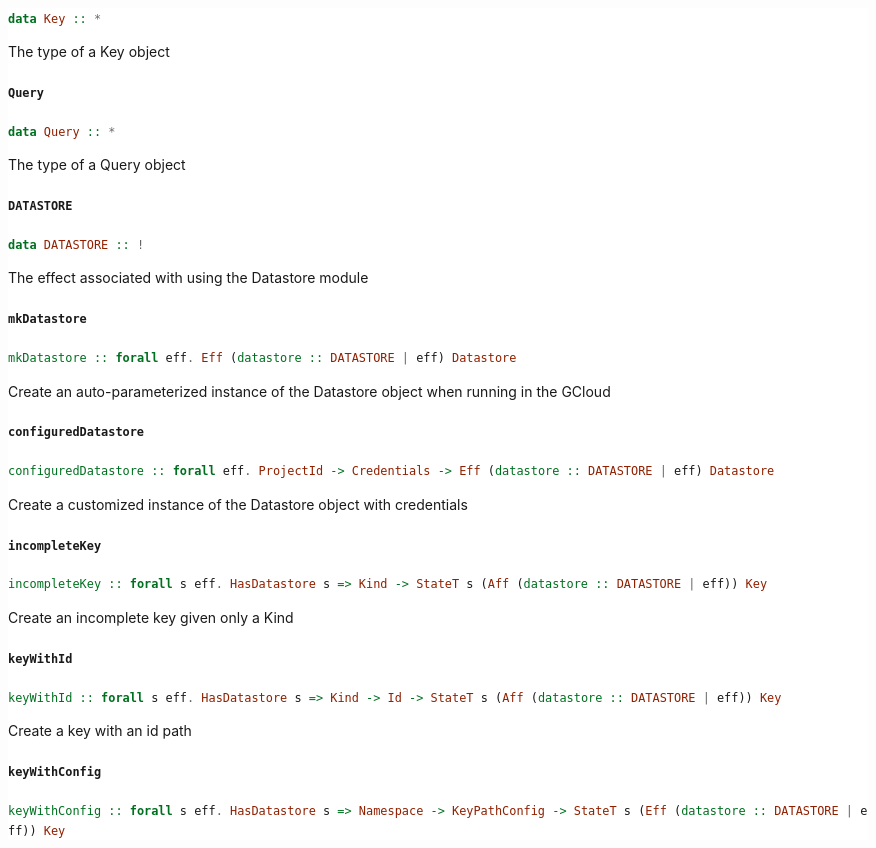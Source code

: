 ``` purescript
data Key :: *
```

The type of a Key object

#### `Query`

``` purescript
data Query :: *
```

The type of a Query object

#### `DATASTORE`

``` purescript
data DATASTORE :: !
```

The effect associated with using the Datastore module

#### `mkDatastore`

``` purescript
mkDatastore :: forall eff. Eff (datastore :: DATASTORE | eff) Datastore
```

Create an auto-parameterized instance of the Datastore object when running in the GCloud

#### `configuredDatastore`

``` purescript
configuredDatastore :: forall eff. ProjectId -> Credentials -> Eff (datastore :: DATASTORE | eff) Datastore
```

Create a customized instance of the Datastore object with credentials

#### `incompleteKey`

``` purescript
incompleteKey :: forall s eff. HasDatastore s => Kind -> StateT s (Aff (datastore :: DATASTORE | eff)) Key
```

Create an incomplete key given only a Kind

#### `keyWithId`

``` purescript
keyWithId :: forall s eff. HasDatastore s => Kind -> Id -> StateT s (Aff (datastore :: DATASTORE | eff)) Key
```

Create a key with an id path

#### `keyWithConfig`

``` purescript
keyWithConfig :: forall s eff. HasDatastore s => Namespace -> KeyPathConfig -> StateT s (Eff (datastore :: DATASTORE | eff)) Key
```
